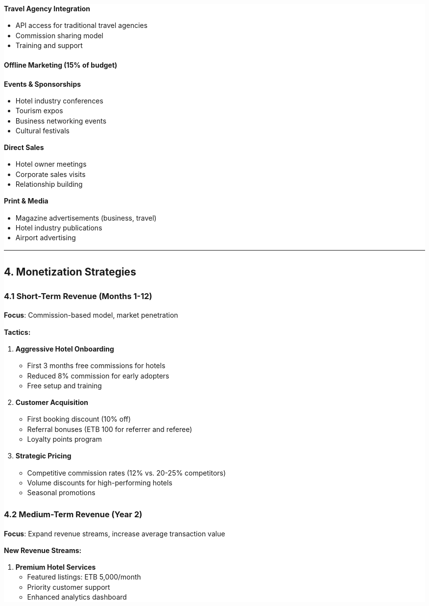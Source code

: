 **Travel Agency Integration**
- API access for traditional travel agencies
- Commission sharing model
- Training and support

#### Offline Marketing (15% of budget)

**Events & Sponsorships**
- Hotel industry conferences
- Tourism expos
- Business networking events
- Cultural festivals

**Direct Sales**
- Hotel owner meetings
- Corporate sales visits
- Relationship building

**Print & Media**
- Magazine advertisements (business, travel)
- Hotel industry publications
- Airport advertising

---

## 4. Monetization Strategies

### 4.1 Short-Term Revenue (Months 1-12)

**Focus**: Commission-based model, market penetration

**Tactics:**
1. **Aggressive Hotel Onboarding**
   - First 3 months free commissions for hotels
   - Reduced 8% commission for early adopters
   - Free setup and training

2. **Customer Acquisition**
   - First booking discount (10% off)
   - Referral bonuses (ETB 100 for referrer and referee)
   - Loyalty points program

3. **Strategic Pricing**
   - Competitive commission rates (12% vs. 20-25% competitors)
   - Volume discounts for high-performing hotels
   - Seasonal promotions

### 4.2 Medium-Term Revenue (Year 2)

**Focus**: Expand revenue streams, increase average transaction value

**New Revenue Streams:**
1. **Premium Hotel Services**
   - Featured listings: ETB 5,000/month
   - Priority customer support
   - Enhanced analytics dashboard
